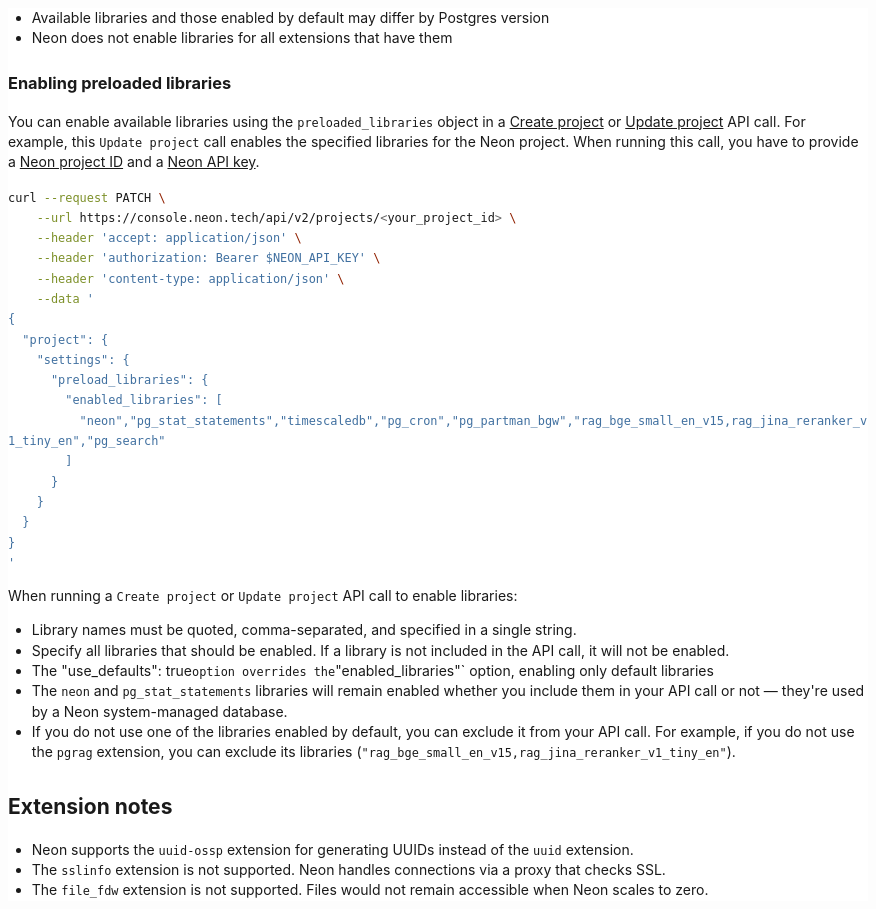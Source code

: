 - Available libraries and those enabled by default may differ by Postgres version
- Neon does not enable libraries for all extensions that have them

### Enabling preloaded libraries

You can enable available libraries using the `preloaded_libraries` object in a [Create project](https://api-docs.neon.tech/reference/createproject) or [Update project](https://api-docs.neon.tech/reference/updateproject) API call. For example, this `Update project` call enables the specified libraries for the Neon project. When running this call, you have to provide a [Neon project ID](/docs/reference/glossary#project-id) and a [Neon API key](/docs/manage/api-keys).

```bash
curl --request PATCH \
    --url https://console.neon.tech/api/v2/projects/<your_project_id> \
    --header 'accept: application/json' \
    --header 'authorization: Bearer $NEON_API_KEY' \
    --header 'content-type: application/json' \
    --data '
{
  "project": {
    "settings": {
      "preload_libraries": {
        "enabled_libraries": [
          "neon","pg_stat_statements","timescaledb","pg_cron","pg_partman_bgw","rag_bge_small_en_v15,rag_jina_reranker_v1_tiny_en","pg_search"
        ]
      }
    }
  }
}
'
```

When running a `Create project` or `Update project` API call to enable libraries:

- Library names must be quoted, comma-separated, and specified in a single string.
- Specify all libraries that should be enabled. If a library is not included in the API call, it will not be enabled.
- The "use_defaults": true`option overrides the`"enabled_libraries"` option, enabling only default libraries
- The `neon` and `pg_stat_statements` libraries will remain enabled whether you include them in your API call or not — they're used by a Neon system-managed database.
- If you do not use one of the libraries enabled by default, you can exclude it from your API call. For example, if you do not use the `pgrag` extension, you can exclude its libraries (`"rag_bge_small_en_v15,rag_jina_reranker_v1_tiny_en"`).

## Extension notes

- Neon supports the `uuid-ossp` extension for generating UUIDs instead of the `uuid` extension.
- The `sslinfo` extension is not supported. Neon handles connections via a proxy that checks SSL.
- The `file_fdw` extension is not supported. Files would not remain accessible when Neon scales to zero.

<NeedHelp/>
